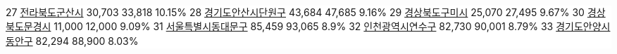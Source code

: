  <tr class="item">
    <td>27</td>
    <td><a href="/apt/전라북도군산시">전라북도군산시</a></td>
    <td>30,703</td>
    <td>33,818</td>
    <td>10.15%</td>
  </tr>

  <tr class="item">
    <td>28</td>
    <td><a href="/apt/경기도안산시단원구">경기도안산시단원구</a></td>
    <td>43,684</td>
    <td>47,685</td>
    <td>9.16%</td>
  </tr>

  <tr class="item">
    <td>29</td>
    <td><a href="/apt/경상북도구미시">경상북도구미시</a></td>
    <td>25,070</td>
    <td>27,495</td>
    <td>9.67%</td>
  </tr>

  <tr class="item">
    <td>30</td>
    <td><a href="/apt/경상북도문경시">경상북도문경시</a></td>
    <td>11,000</td>
    <td>12,000</td>
    <td>9.09%</td>
  </tr>

  <tr class="item">
    <td>31</td>
    <td><a href="/apt/서울특별시동대문구">서울특별시동대문구</a></td>
    <td>85,459</td>
    <td>93,065</td>
    <td>8.9%</td>
  </tr>

  <tr class="item">
    <td>32</td>
    <td><a href="/apt/인천광역시연수구">인천광역시연수구</a></td>
    <td>82,730</td>
    <td>90,001</td>
    <td>8.79%</td>
  </tr>

  <tr class="item">
    <td>33</td>
    <td><a href="/apt/경기도안양시동안구">경기도안양시동안구</a></td>
    <td>82,294</td>
    <td>88,900</td>
    <td>8.03%</td>
  </tr>
